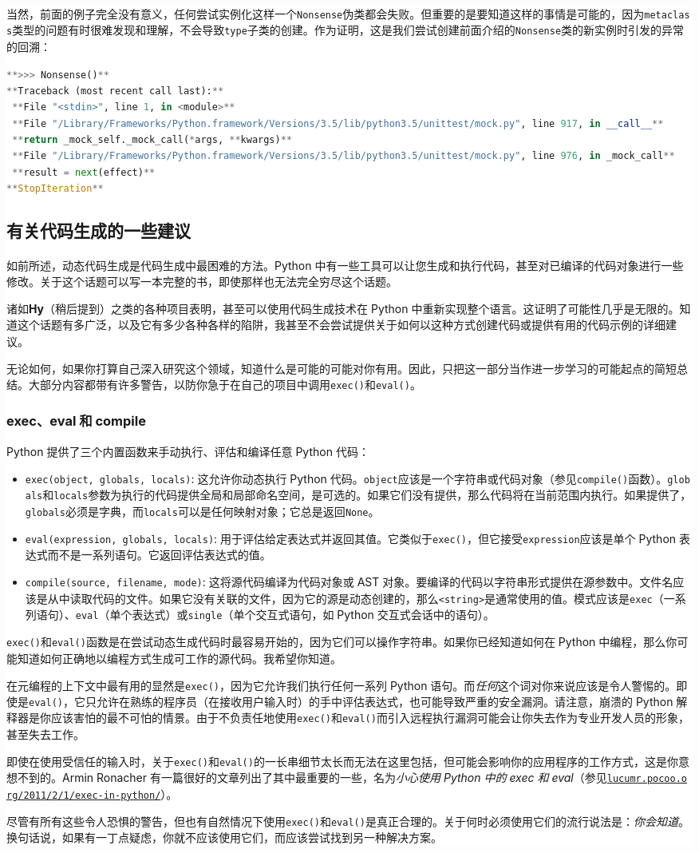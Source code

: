 当然，前面的例子完全没有意义，任何尝试实例化这样一个`Nonsense`伪类都会失败。但重要的是要知道这样的事情是可能的，因为`metaclass`类型的问题有时很难发现和理解，不会导致`type`子类的创建。作为证明，这是我们尝试创建前面介绍的`Nonsense`类的新实例时引发的异常的回溯：

```py
**>>> Nonsense()**
**Traceback (most recent call last):**
 **File "<stdin>", line 1, in <module>**
 **File "/Library/Frameworks/Python.framework/Versions/3.5/lib/python3.5/unittest/mock.py", line 917, in __call__**
 **return _mock_self._mock_call(*args, **kwargs)**
 **File "/Library/Frameworks/Python.framework/Versions/3.5/lib/python3.5/unittest/mock.py", line 976, in _mock_call**
 **result = next(effect)**
**StopIteration**

```

## 有关代码生成的一些建议

如前所述，动态代码生成是代码生成中最困难的方法。Python 中有一些工具可以让您生成和执行代码，甚至对已编译的代码对象进行一些修改。关于这个话题可以写一本完整的书，即使那样也无法完全穷尽这个话题。

诸如**Hy**（稍后提到）之类的各种项目表明，甚至可以使用代码生成技术在 Python 中重新实现整个语言。这证明了可能性几乎是无限的。知道这个话题有多广泛，以及它有多少各种各样的陷阱，我甚至不会尝试提供关于如何以这种方式创建代码或提供有用的代码示例的详细建议。

无论如何，如果你打算自己深入研究这个领域，知道什么是可能的可能对你有用。因此，只把这一部分当作进一步学习的可能起点的简短总结。大部分内容都带有许多警告，以防你急于在自己的项目中调用`exec()`和`eval()`。

### exec、eval 和 compile

Python 提供了三个内置函数来手动执行、评估和编译任意 Python 代码：

+   `exec(object, globals, locals)`: 这允许你动态执行 Python 代码。`object`应该是一个字符串或代码对象（参见`compile()`函数）。`globals`和`locals`参数为执行的代码提供全局和局部命名空间，是可选的。如果它们没有提供，那么代码将在当前范围内执行。如果提供了，`globals`必须是字典，而`locals`可以是任何映射对象；它总是返回`None`。

+   `eval(expression, globals, locals)`: 用于评估给定表达式并返回其值。它类似于`exec()`，但它接受`expression`应该是单个 Python 表达式而不是一系列语句。它返回评估表达式的值。

+   `compile(source, filename, mode)`: 这将源代码编译为代码对象或 AST 对象。要编译的代码以字符串形式提供在源参数中。文件名应该是从中读取代码的文件。如果它没有关联的文件，因为它的源是动态创建的，那么`<string>`是通常使用的值。模式应该是`exec`（一系列语句）、`eval`（单个表达式）或`single`（单个交互式语句，如 Python 交互式会话中的语句）。

`exec()`和`eval()`函数是在尝试动态生成代码时最容易开始的，因为它们可以操作字符串。如果你已经知道如何在 Python 中编程，那么你可能知道如何正确地以编程方式生成可工作的源代码。我希望你知道。

在元编程的上下文中最有用的显然是`exec()`，因为它允许我们执行任何一系列 Python 语句。而*任何*这个词对你来说应该是令人警惕的。即使是`eval()`，它只允许在熟练的程序员（在接收用户输入时）的手中评估表达式，也可能导致严重的安全漏洞。请注意，崩溃的 Python 解释器是你应该害怕的最不可怕的情景。由于不负责任地使用`exec()`和`eval()`而引入远程执行漏洞可能会让你失去作为专业开发人员的形象，甚至失去工作。

即使在使用受信任的输入时，关于`exec()`和`eval()`的一长串细节太长而无法在这里包括，但可能会影响你的应用程序的工作方式，这是你意想不到的。Armin Ronacher 有一篇很好的文章列出了其中最重要的一些，名为*小心使用 Python 中的 exec 和 eval*（参见[`lucumr.pocoo.org/2011/2/1/exec-in-python/`](http://lucumr.pocoo.org/2011/2/1/exec-in-python/)）。

尽管有所有这些令人恐惧的警告，但也有自然情况下使用`exec()`和`eval()`是真正合理的。关于何时必须使用它们的流行说法是：*你会知道*。换句话说，如果有一丁点疑虑，你就不应该使用它们，而应该尝试找到另一种解决方案。
